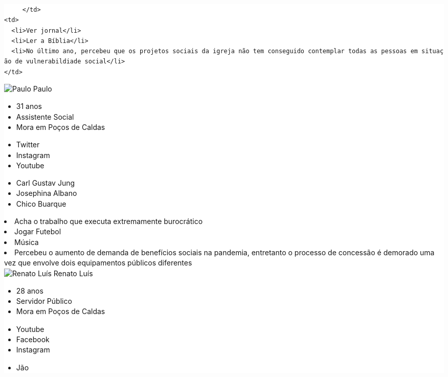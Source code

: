          </td>
    <td>
      <li>Ver jornal</li>
      <li>Ler a Bíblia</li>
      <li>No último ano, percebeu que os projetos sociais da igreja não tem conseguido contemplar todas as pessoas em situação de vulnerabildiade social</li>
    </td>
  </tr>
  <tr>
    <td><img title="Paulo" src="https://images.unsplash.com/photo-1552058544-f2b08422138a?ixlib=rb-1.2.1&ixid=MnwxMjA3fDB8MHxwaG90by1wYWdlfHx8fGVufDB8fHx8&auto=format&fit=crop&w=399&q=80"/></td>
    <td>Paulo</td>
    <td>
      <ul>
        <li>31 anos</li>
        <li>Assistente Social</li>
        <li>Mora em Poços de Caldas</li>
      </ul>
    </td>
    <td>
      <ul>
        <li>Twitter</li>
        <li>Instagram</li>
        <li>Youtube</li>
      </ul>
    </td>
    <td>
      <ul>
        <li>Carl Gustav Jung</li>
        <li>Josephina Albano</li>
        <li>Chico Buarque</li>
      </ul>
    </td>
    <td>
      <li>Acha o trabalho que executa extremamente burocrático</li>
        </td>
    <td>
      <li>Jogar Futebol</li>
      <li>Música</li>
      <li>Percebeu o aumento de demanda de benefícios sociais na pandemia, entretanto o processo de concessão é demorado uma vez que envolve dois equipamentos públicos diferentes</li>
    </td>
  </tr>
  <tr>
    <td><img title="Renato Luís" src="https://images.unsplash.com/photo-1599256621730-535171e28e50?ixlib=rb-1.2.1&ixid=MnwxMjA3fDB8MHxwaG90by1wYWdlfHx8fGVufDB8fHx8&auto=format&fit=crop&w=371&q=80" /></td>
    <td>Renato Luís</td>
    <td>
      <ul>
        <li>28 anos</li>
        <li>Servidor Público</li>
        <li>Mora em Poços de Caldas</li>
      </ul>
    </td>
    <td>
      <ul>
        <li>Youtube</li>
        <li>Facebook</li>
        <li>Instagram</li>
      </ul>
    </td>
    <td>
      <ul>
        <li>Jão</li>